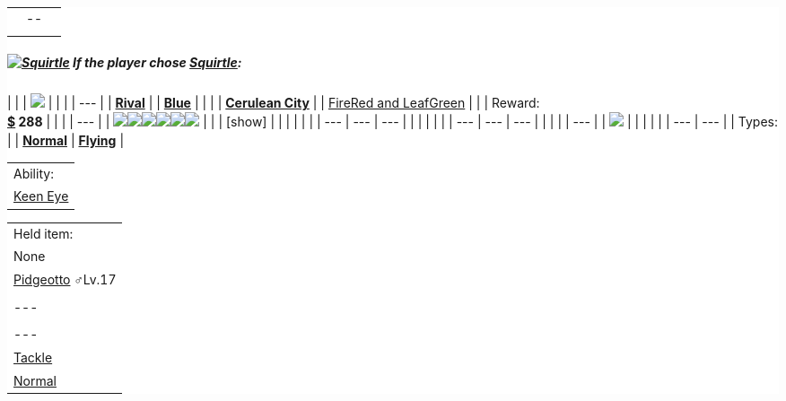 |     |     |     |
| --- | --- | --- |
|  | -- |  |
|  |  | | | | | |

##### [![Squirtle](https://archives.bulbagarden.net/media/upload/9/97/007MS6.png)](https://bulbapedia.bulbagarden.net/wiki/Squirtle_(Pok%C3%A9mon) "Squirtle") If the player chose [Squirtle](https://bulbapedia.bulbagarden.net/wiki/Squirtle_(Pok%C3%A9mon) "Squirtle (Pokémon)"):

| | | [![](https://archives.bulbagarden.net/media/upload/0/02/Spr_FRLG_Blue_1.png)](https://bulbapedia.bulbagarden.net/wiki/File:Spr_FRLG_Blue_1.png) | |     |
| --- |
| **[Rival](https://bulbapedia.bulbagarden.net/wiki/Rival "Rival")** |
| **[Blue](https://bulbapedia.bulbagarden.net/wiki/Blue_(game) "Blue (game)")** |
|  |
| **[Cerulean City](https://bulbapedia.bulbagarden.net/wiki/Cerulean_City "Cerulean City")** |
| [FireRed and LeafGreen](https://bulbapedia.bulbagarden.net/wiki/Pok%C3%A9mon_FireRed_and_LeafGreen_Versions "Pokémon FireRed and LeafGreen Versions") | |
| Reward:<br> **[$](https://bulbapedia.bulbagarden.net/wiki/Pok%C3%A9mon_Dollar "Pokémon Dollar") 288** | |     |
| --- |
| [![](https://archives.bulbagarden.net/media/upload/f/fa/Ballfull.png)](https://bulbapedia.bulbagarden.net/wiki/File:Ballfull.png)[![](https://archives.bulbagarden.net/media/upload/f/fa/Ballfull.png)](https://bulbapedia.bulbagarden.net/wiki/File:Ballfull.png)[![](https://archives.bulbagarden.net/media/upload/f/fa/Ballfull.png)](https://bulbapedia.bulbagarden.net/wiki/File:Ballfull.png)[![](https://archives.bulbagarden.net/media/upload/f/fa/Ballfull.png)](https://bulbapedia.bulbagarden.net/wiki/File:Ballfull.png)[![](https://archives.bulbagarden.net/media/upload/7/7e/Ballempty.png)](https://bulbapedia.bulbagarden.net/wiki/File:Ballempty.png)[![](https://archives.bulbagarden.net/media/upload/7/7e/Ballempty.png)](https://bulbapedia.bulbagarden.net/wiki/File:Ballempty.png) | | | \[show\] |
| |     |     |     |
| --- | --- | --- |
| |     |     |     |
| --- | --- | --- |
| |     |
| --- |
| [![](https://archives.bulbagarden.net/media/upload/e/e5/Spr_3f_017.png)](https://bulbapedia.bulbagarden.net/wiki/File:Spr_3f_017.png) | | |     |     |
| --- | --- |
| Types: |
| [**Normal**](https://bulbapedia.bulbagarden.net/wiki/Normal_(type) "Normal (type)") | [**Flying**](https://bulbapedia.bulbagarden.net/wiki/Flying_(type) "Flying (type)") |

|     |
| --- |
| Ability: |
| [Keen Eye](https://bulbapedia.bulbagarden.net/wiki/Keen_Eye_(Ability) "Keen Eye (Ability)") |

|     |
| --- |
| Held item: |
| None | |
| [Pidgeotto](https://bulbapedia.bulbagarden.net/wiki/Pidgeotto_(Pok%C3%A9mon) "Pidgeotto (Pokémon)") ♂Lv.17 |
| |     |     |     |
| --- | --- | --- |
| |     |
| --- |
| [Tackle](https://bulbapedia.bulbagarden.net/wiki/Tackle_(move) "Tackle (move)") |
| [Normal](https://bulbapedia.bulbagarden.net/wiki/Normal_(type) "Normal (type)") |

